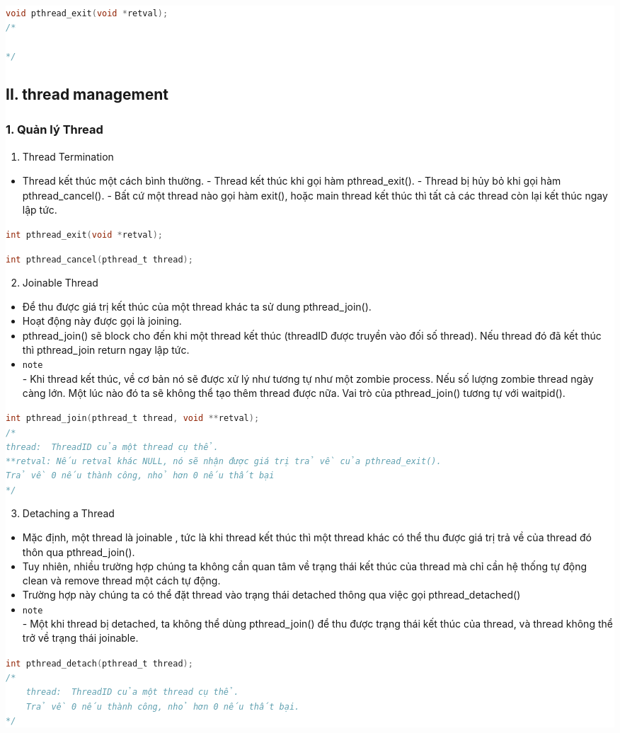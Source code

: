 ``` C
void pthread_exit(void *retval);
/*

*/
```
## II. thread management
### 1. Quản lý Thread
1. Thread Termination 
- Thread kết thúc một cách bình thường.
\- Thread kết thúc khi gọi hàm pthread_exit().
\- Thread bị hủy bỏ khi gọi hàm pthread_cancel(). 
\- Bất cứ một thread nào gọi hàm exit(), hoặc main thread kết thúc thì tất cả các thread còn lại kết thúc ngay lập tức.
``` C
int pthread_exit(void *retval);
```
``` C
int pthread_cancel(pthread_t thread);
```
2. Joinable Thread
- Để thu được giá trị kết thúc của một thread khác ta sử dung pthread_join().
- Hoạt động này được gọi là joining.
- pthread_join() sẽ block cho đến khi một thread kết thúc (threadID được truyền vào đối số thread). Nếu thread đó đã kết thúc thì pthread_join return ngay lập tức.  
- `` note `` \
\- Khi thread kết thúc, về cơ bản nó sẽ được xử lý như tương tự như một zombie process. Nếu số lượng zombie thread ngày càng lớn. Một lúc nào đó ta sẽ không thể tạo thêm thread được nữa. Vai trò của pthread_join() tương tự với waitpid().

``` C
int pthread_join(pthread_t thread, void **retval);
/*
thread:  ThreadID của một thread cụ thể.
**retval: Nếu retval khác NULL, nó sẽ nhận được giá trị trả về của pthread_exit().
Trả về 0 nếu thành công, nhỏ hơn 0 nếu thất bại
*/
```
3. Detaching a Thread
- Mặc định, một thread là joinable , tức là khi thread kết thúc thì một thread khác có thể thu được giá trị trả về của thread đó thôn qua pthread_join().
- Tuy nhiên, nhiều trường hợp chúng ta không cần quan tâm về trạng thái kết thúc của thread mà chỉ cần hệ thống tự động clean và remove thread một cách tự động.
- Trường hợp này chúng ta có thể đặt thread vào trạng thái detached thông qua việc gọi pthread_detached()
- ``note`` \
\- Một khi thread bị detached, ta không thể dùng pthread_join() để thu được trạng thái kết thúc của thread, và thread không thể trở về trạng thái joinable.

``` C
int pthread_detach(pthread_t thread);
/*
    thread:  ThreadID của một thread cụ thể.
    Trả về 0 nếu thành công, nhỏ hơn 0 nếu thất bại.
*/
```

